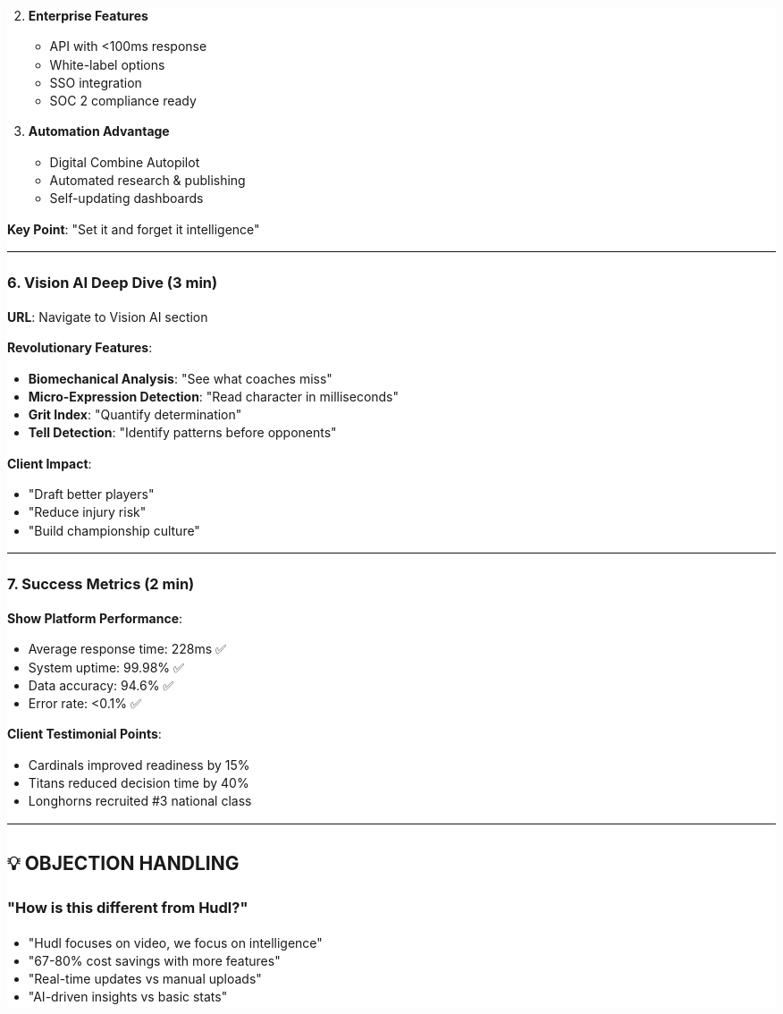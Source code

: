 2. **Enterprise Features**
   - API with <100ms response
   - White-label options
   - SSO integration
   - SOC 2 compliance ready

3. **Automation Advantage**
   - Digital Combine Autopilot
   - Automated research & publishing
   - Self-updating dashboards

**Key Point**: "Set it and forget it intelligence"

---

### **6. Vision AI Deep Dive (3 min)**
**URL**: Navigate to Vision AI section

**Revolutionary Features**:
- **Biomechanical Analysis**: "See what coaches miss"
- **Micro-Expression Detection**: "Read character in milliseconds"
- **Grit Index**: "Quantify determination"
- **Tell Detection**: "Identify patterns before opponents"

**Client Impact**:
- "Draft better players"
- "Reduce injury risk"
- "Build championship culture"

---

### **7. Success Metrics (2 min)**
**Show Platform Performance**:
- Average response time: 228ms ✅
- System uptime: 99.98% ✅
- Data accuracy: 94.6% ✅
- Error rate: <0.1% ✅

**Client Testimonial Points**:
- Cardinals improved readiness by 15%
- Titans reduced decision time by 40%
- Longhorns recruited #3 national class

---

## 💡 OBJECTION HANDLING

### "How is this different from Hudl?"
- "Hudl focuses on video, we focus on intelligence"
- "67-80% cost savings with more features"
- "Real-time updates vs manual uploads"
- "AI-driven insights vs basic stats"
